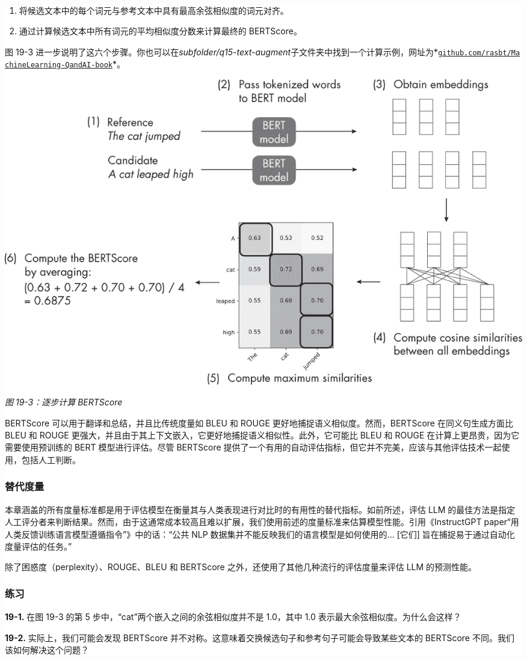 1.  将候选文本中的每个词元与参考文本中具有最高余弦相似度的词元对齐。

1.  通过计算候选文本中所有词元的平均相似度分数来计算最终的 BERTScore。

图 19-3 进一步说明了这六个步骤。你也可以在*subfolder/q15-text-augment*子文件夹中找到一个计算示例，网址为*[`github.com/rasbt/MachineLearning-QandAI-book`](https://github.com/rasbt/MachineLearning-QandAI-book)*。

![图片](img/19fig03.jpg)

*图 19-3：逐步计算 BERTScore*

BERTScore 可以用于翻译和总结，并且比传统度量如 BLEU 和 ROUGE 更好地捕捉语义相似度。然而，BERTScore 在同义句生成方面比 BLEU 和 ROUGE 更强大，并且由于其上下文嵌入，它更好地捕捉语义相似性。此外，它可能比 BLEU 和 ROUGE 在计算上更昂贵，因为它需要使用预训练的 BERT 模型进行评估。尽管 BERTScore 提供了一个有用的自动评估指标，但它并不完美，应该与其他评估技术一起使用，包括人工判断。

### **替代度量**

本章涵盖的所有度量标准都是用于评估模型在衡量其与人类表现进行对比时的有用性的替代指标。如前所述，评估 LLM 的最佳方法是指定人工评分者来判断结果。然而，由于这通常成本较高且难以扩展，我们使用前述的度量标准来估算模型性能。引用《InstructGPT paper“用人类反馈训练语言模型遵循指令”》中的话：“公共 NLP 数据集并不能反映我们的语言模型是如何使用的... [它们] 旨在捕捉易于通过自动化度量评估的任务。”

除了困惑度（perplexity）、ROUGE、BLEU 和 BERTScore 之外，还使用了其他几种流行的评估度量来评估 LLM 的预测性能。

### **练习**

**19-1.** 在图 19-3 的第 5 步中，“cat”两个嵌入之间的余弦相似度并不是 1.0，其中 1.0 表示最大余弦相似度。为什么会这样？

**19-2.** 实际上，我们可能会发现 BERTScore 并不对称。这意味着交换候选句子和参考句子可能会导致某些文本的 BERTScore 不同。我们该如何解决这个问题？
